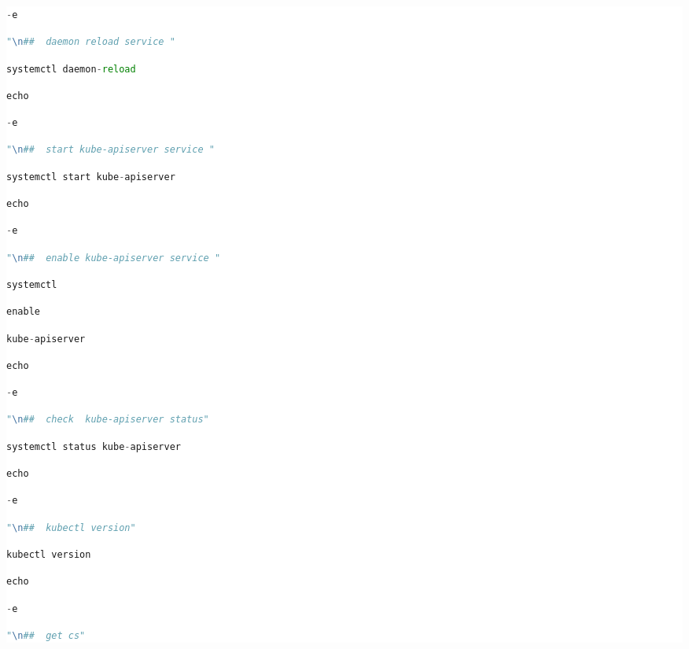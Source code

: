 ```python
-e
```
```python
"\n##  daemon reload service "
```
```python
systemctl daemon-reload
```
```python
echo
```
```python
-e
```
```python
"\n##  start kube-apiserver service "
```
```python
systemctl start kube-apiserver
```
```python
echo
```
```python
-e
```
```python
"\n##  enable kube-apiserver service "
```
```python
systemctl
```
```python
enable
```
```python
kube-apiserver
```
```python
echo
```
```python
-e
```
```python
"\n##  check  kube-apiserver status"
```
```python
systemctl status kube-apiserver
```
```python
echo
```
```python
-e
```
```python
"\n##  kubectl version"
```
```python
kubectl version
```
```python
echo
```
```python
-e
```
```python
"\n##  get cs"
```
```python
```